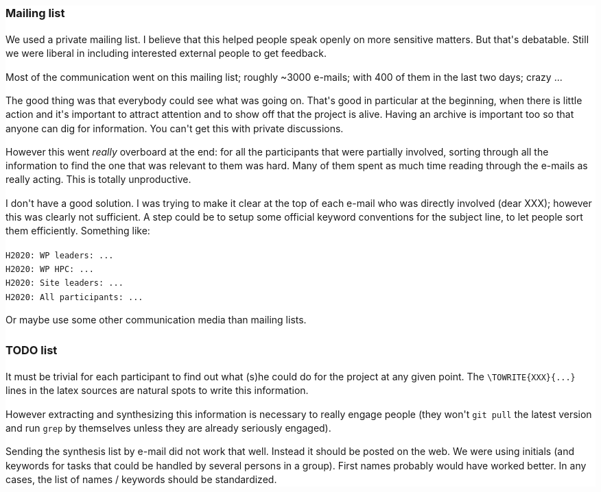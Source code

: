 ### Mailing list

We used a private mailing list. I believe that this helped people speak
openly on more sensitive matters. But that's debatable. Still we were
liberal in including interested external people to get feedback.

Most of the communication went on this mailing list; roughly ~3000
e-mails; with 400 of them in the last two days; crazy ...

The good thing was that everybody could see what was going on. That's
good in particular at the beginning, when there is little action and
it's important to attract attention and to show off that the project is
alive. Having an archive is important too so that anyone can dig for
information. You can't get this with private discussions.

However this went *really* overboard at the end: for all the
participants that were partially involved, sorting through all the
information to find the one that was relevant to them was hard. Many of
them spent as much time reading through the e-mails as really acting.
This is totally unproductive.

I don't have a good solution. I was trying to make it clear at the top
of each e-mail who was directly involved (dear XXX); however this was
clearly not sufficient. A step could be to setup some official keyword
conventions for the subject line, to let people sort them efficiently.
Something like:

    H2020: WP leaders: ...
    H2020: WP HPC: ...
    H2020: Site leaders: ...
    H2020: All participants: ...

Or maybe use some other communication media than mailing lists.

### TODO list

It must be trivial for each participant to find out what (s)he could do
for the project at any given point. The `\TOWRITE{XXX}{...}` lines in
the latex sources are natural spots to write this information.

However extracting and synthesizing this information is necessary to
really engage people (they won't `git pull` the latest version and run
`grep` by themselves unless they are already seriously engaged).

Sending the synthesis list by e-mail did not work that well. Instead it
should be posted on the web. We were using initials (and keywords for
tasks that could be handled by several persons in a group). First names
probably would have worked better. In any cases, the list of names /
keywords should be standardized.

